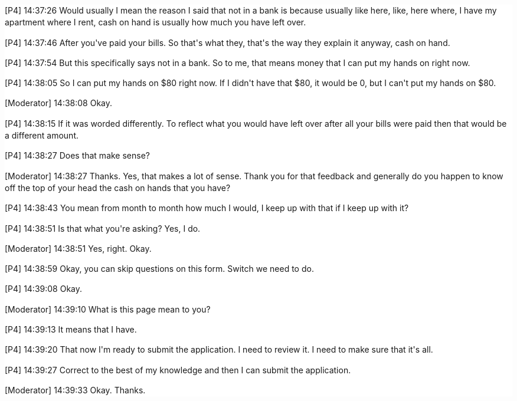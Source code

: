 [P4] 14:37:26
Would usually I mean the reason I said that not in a bank is because usually like here, like, here where, I have my apartment where I rent, cash on hand is usually how much you have left over.

[P4] 14:37:46
After you've paid your bills. So that's what they, that's the way they explain it anyway, cash on hand.

[P4] 14:37:54
But this specifically says not in a bank. So to me, that means money that I can put my hands on right now.

[P4] 14:38:05
So I can put my hands on $80 right now. If I didn't have that $80, it would be 0, but I can't put my hands on $80.

[Moderator] 14:38:08
Okay.

[P4] 14:38:15
If it was worded differently. To reflect what you would have left over after all your bills were paid then that would be a different amount.

[P4] 14:38:27
Does that make sense?

[Moderator] 14:38:27
Thanks. Yes, that makes a lot of sense. Thank you for that feedback and generally do you happen to know off the top of your head the cash on hands that you have?

[P4] 14:38:43
You mean from month to month how much I would, I keep up with that if I keep up with it?

[P4] 14:38:51
Is that what you're asking? Yes, I do.

[Moderator] 14:38:51
Yes, right. Okay.

[P4] 14:38:59
Okay, you can skip questions on this form. Switch we need to do.

[P4] 14:39:08
Okay.

[Moderator] 14:39:10
What is this page mean to you?

[P4] 14:39:13
It means that I have.

[P4] 14:39:20
That now I'm ready to submit the application. I need to review it. I need to make sure that it's all.

[P4] 14:39:27
Correct to the best of my knowledge and then I can submit the application.

[Moderator] 14:39:33
Okay. Thanks.
